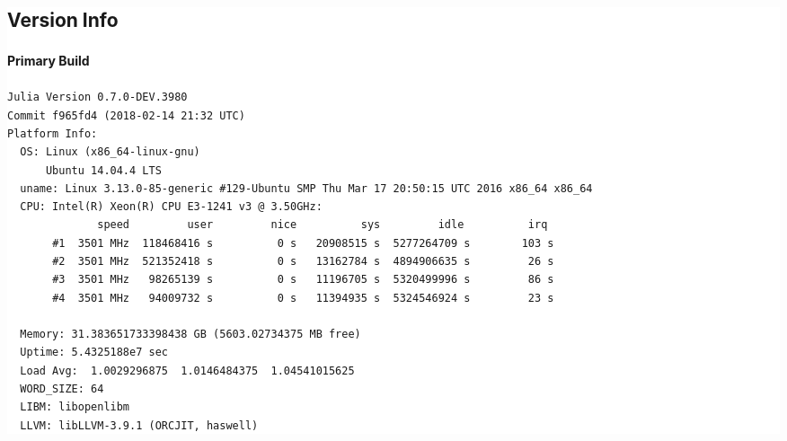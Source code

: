 ## Version Info

#### Primary Build

```
Julia Version 0.7.0-DEV.3980
Commit f965fd4 (2018-02-14 21:32 UTC)
Platform Info:
  OS: Linux (x86_64-linux-gnu)
      Ubuntu 14.04.4 LTS
  uname: Linux 3.13.0-85-generic #129-Ubuntu SMP Thu Mar 17 20:50:15 UTC 2016 x86_64 x86_64
  CPU: Intel(R) Xeon(R) CPU E3-1241 v3 @ 3.50GHz: 
              speed         user         nice          sys         idle          irq
       #1  3501 MHz  118468416 s          0 s   20908515 s  5277264709 s        103 s
       #2  3501 MHz  521352418 s          0 s   13162784 s  4894906635 s         26 s
       #3  3501 MHz   98265139 s          0 s   11196705 s  5320499996 s         86 s
       #4  3501 MHz   94009732 s          0 s   11394935 s  5324546924 s         23 s
       
  Memory: 31.383651733398438 GB (5603.02734375 MB free)
  Uptime: 5.4325188e7 sec
  Load Avg:  1.0029296875  1.0146484375  1.04541015625
  WORD_SIZE: 64
  LIBM: libopenlibm
  LLVM: libLLVM-3.9.1 (ORCJIT, haswell)

```
